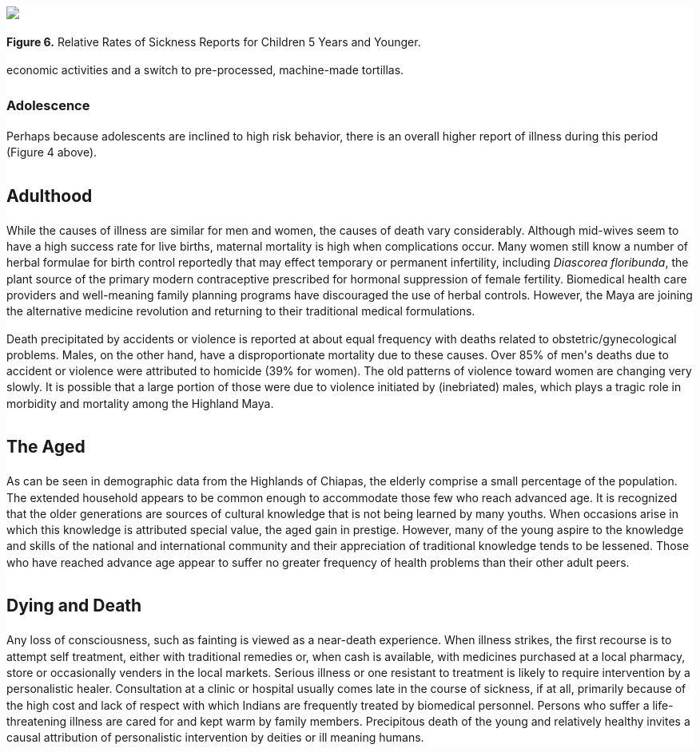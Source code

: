 ![](_page_7_Figure_12.jpeg)

**Figure 6.** Relative Rates of Sickness Reports for Children 5 Years and Younger.

economic activities and a switch to pre-processed, machine-made tortillas.

### **Adolescence**

Perhaps because adolescents are inclined to high risk behavior, there is an overall higher report of illness during this period (Figure 4 above).

## **Adulthood**

While the causes of illness are similar for men and women, the causes of death vary considerably. Although mid-wives seem to have a high success rate for live births, maternal mortality is high when complications occur. Many women still know a number of herbal formulae for birth control reportedly that may effect temporary or permanent infertility, including *Diascorea floribunda*, the plant source of the primary modern contraceptive prescribed for hormonal suppression of female fertility. Biomedical health care providers and well-meaning family planning programs have discouraged the use of herbal controls. However, the Maya are joining the alternative medicine revolution and returning to their traditional medical formulations.

Death precipitated by accidents or violence is reported at about equal frequency with deaths related to obstetric/gynecological problems. Males, on the other hand, have a disproportionate mortality due to these causes. Over 85% of men's deaths due to accident or violence were attributed to homicide (39% for women). The old patterns of violence toward women are changing very slowly. It is possible that a large portion of those were due to violence initiated by (inebriated) males, which plays a tragic role in morbidity and mortality among the Highland Maya.

## **The Aged**

As can be seen in demographic data from the Highlands of Chiapas, the elderly comprise a small percentage of the population. The extended household appears to be common enough to accommodate those few who reach advanced age. It is recognized that the older generations are sources of cultural knowledge that is not being learned by many youths. When occasions arise in which this knowledge is attributed special value, the aged gain in prestige. However, many of the young aspire to the knowledge and skills of the national and international community and their appreciation of traditional knowledge tends to be lessened. Those who have reached advance age appear to suffer no greater frequency of health problems than their other adult peers.

## **Dying and Death**

Any loss of consciousness, such as fainting is viewed as a near-death experience. When illness strikes, the first recourse is to attempt self treatment, either with traditional remedies or, when cash is available, with medicines purchased at a local pharmacy, store or occasionally venders in the local markets. Serious illness or one resistant to treatment is likely to require intervention by a personalistic healer. Consultation at a clinic or hospital usually comes late in the course of sickness, if at all, primarily because of the high cost and lack of respect with which Indians are frequently treated by biomedical personnel. Persons who suffer a life-threatening illness are cared for and kept warm by family members. Precipitous death of the young and relatively healthy invites a causal attribution of personalistic intervention by deities or ill meaning humans.
